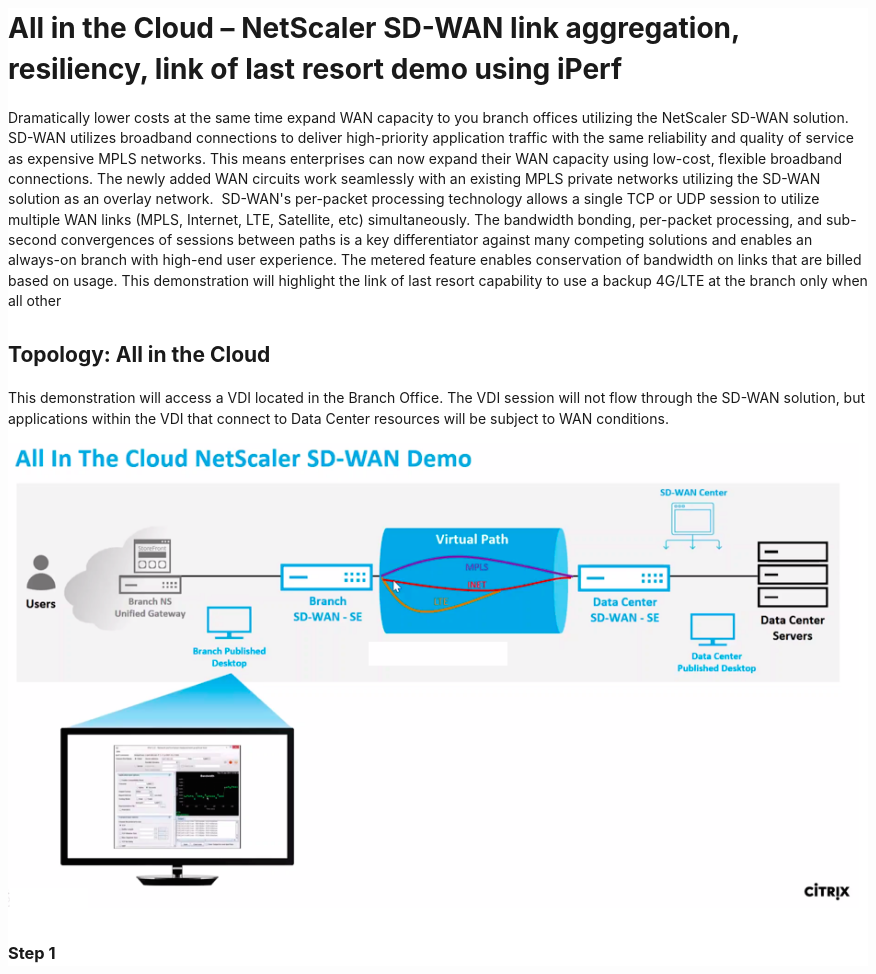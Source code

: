 # All in the Cloud – NetScaler SD-WAN link aggregation, resiliency, link of last resort demo using **iPerf** 

Dramatically lower costs at the same time expand WAN capacity to you branch offices utilizing the NetScaler SD-WAN solution.  SD-WAN utilizes broadband connections to deliver high-priority application traffic with the same reliability and quality of service as expensive MPLS networks. This means enterprises can now expand their WAN capacity using low-cost, flexible broadband connections.  The newly added WAN circuits work seamlessly with an existing MPLS private networks utilizing the SD-WAN solution as an overlay network.  SD-WAN's per-packet processing technology allows a single TCP or UDP session to utilize multiple WAN links (MPLS, Internet, LTE, Satellite, etc) simultaneously.  The bandwidth bonding, per-packet processing, and sub-second convergences of sessions between paths is a key differentiator against many competing solutions and enables an always-on branch with high-end user experience.  The metered feature enables conservation of bandwidth on links that are billed based on usage.  This demonstration will highlight the link of last resort capability to use a backup 4G/LTE at the branch only when all other 

## Topology: All in the Cloud

This demonstration will access a VDI located in the Branch Office.  The VDI session will not flow through the SD-WAN solution, but applications within the VDI that connect to Data Center resources will be subject to WAN conditions.

![all in the cloud topology](./images/topology.png)

### Step 1
